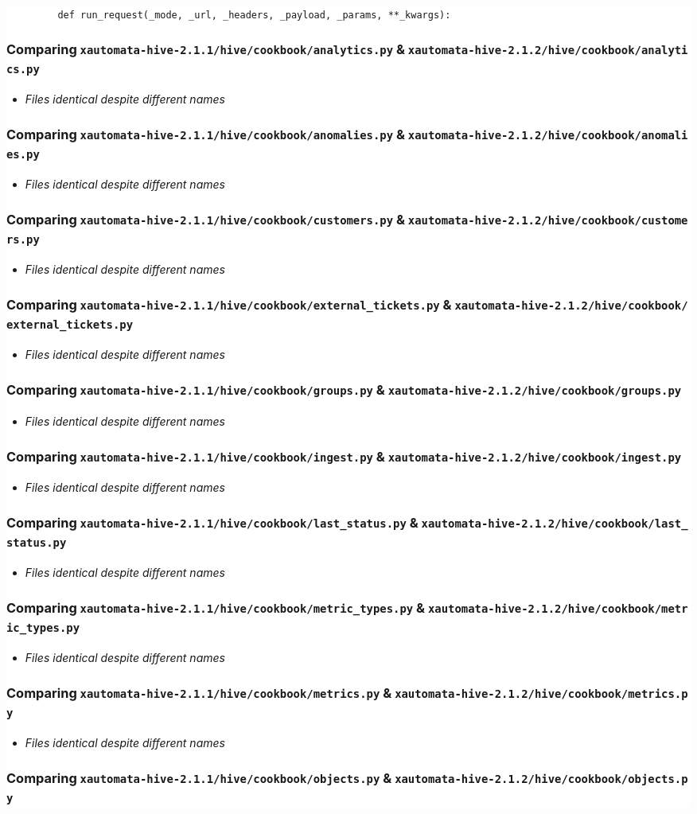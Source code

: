 ```diff
         def run_request(_mode, _url, _headers, _payload, _params, **_kwargs):
```

### Comparing `xautomata-hive-2.1.1/hive/cookbook/analytics.py` & `xautomata-hive-2.1.2/hive/cookbook/analytics.py`

 * *Files identical despite different names*

### Comparing `xautomata-hive-2.1.1/hive/cookbook/anomalies.py` & `xautomata-hive-2.1.2/hive/cookbook/anomalies.py`

 * *Files identical despite different names*

### Comparing `xautomata-hive-2.1.1/hive/cookbook/customers.py` & `xautomata-hive-2.1.2/hive/cookbook/customers.py`

 * *Files identical despite different names*

### Comparing `xautomata-hive-2.1.1/hive/cookbook/external_tickets.py` & `xautomata-hive-2.1.2/hive/cookbook/external_tickets.py`

 * *Files identical despite different names*

### Comparing `xautomata-hive-2.1.1/hive/cookbook/groups.py` & `xautomata-hive-2.1.2/hive/cookbook/groups.py`

 * *Files identical despite different names*

### Comparing `xautomata-hive-2.1.1/hive/cookbook/ingest.py` & `xautomata-hive-2.1.2/hive/cookbook/ingest.py`

 * *Files identical despite different names*

### Comparing `xautomata-hive-2.1.1/hive/cookbook/last_status.py` & `xautomata-hive-2.1.2/hive/cookbook/last_status.py`

 * *Files identical despite different names*

### Comparing `xautomata-hive-2.1.1/hive/cookbook/metric_types.py` & `xautomata-hive-2.1.2/hive/cookbook/metric_types.py`

 * *Files identical despite different names*

### Comparing `xautomata-hive-2.1.1/hive/cookbook/metrics.py` & `xautomata-hive-2.1.2/hive/cookbook/metrics.py`

 * *Files identical despite different names*

### Comparing `xautomata-hive-2.1.1/hive/cookbook/objects.py` & `xautomata-hive-2.1.2/hive/cookbook/objects.py`
